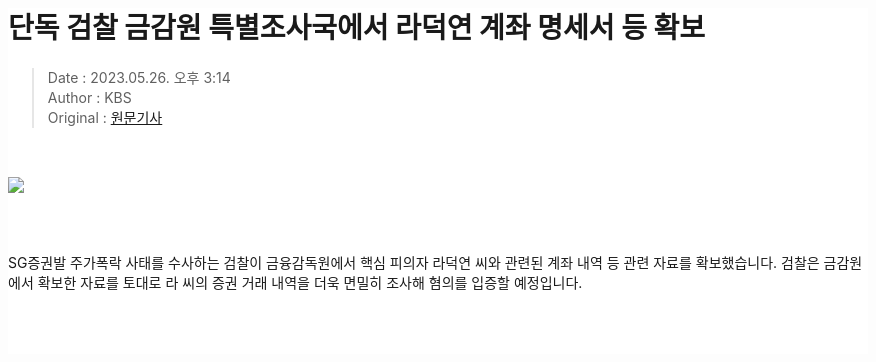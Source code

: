   
# 단독 검찰 금감원 특별조사국에서 라덕연 계좌 명세서 등 확보  
  
> Date : 2023.05.26. 오후 3:14  
> Author : KBS  
> Original : [원문기사](https://n.news.naver.com/mnews/article/056/0011493151?sid=102)  
<br/>  
  
<img src="https://imgnews.pstatic.net/image/056/2023/05/26/0011493151_001_20230526151401145.jpg?type=w647" id="img1"></img>  
<br/><br/>  
  
SG증권발 주가폭락 사태를 수사하는 검찰이 금융감독원에서 핵심 피의자 라덕연 씨와 관련된 계좌 내역 등 관련 자료를 확보했습니다.
검찰은 금감원에서 확보한 자료를 토대로 라 씨의 증권 거래 내역을 더욱 면밀히 조사해 혐의를 입증할 예정입니다.  
<br/><br/><br/>  

